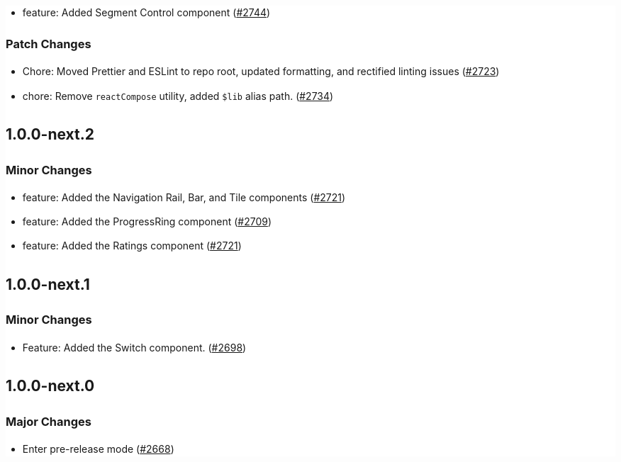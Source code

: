 - feature: Added Segment Control component ([#2744](https://github.com/skeletonlabs/skeleton/pull/2744))

### Patch Changes

- Chore: Moved Prettier and ESLint to repo root, updated formatting, and rectified linting issues ([#2723](https://github.com/skeletonlabs/skeleton/pull/2723))

- chore: Remove `reactCompose` utility, added `$lib` alias path. ([#2734](https://github.com/skeletonlabs/skeleton/pull/2734))

## 1.0.0-next.2

### Minor Changes

- feature: Added the Navigation Rail, Bar, and Tile components ([#2721](https://github.com/skeletonlabs/skeleton/pull/2721))

- feature: Added the ProgressRing component ([#2709](https://github.com/skeletonlabs/skeleton/pull/2709))

- feature: Added the Ratings component ([#2721](https://github.com/skeletonlabs/skeleton/pull/2721))

## 1.0.0-next.1

### Minor Changes

- Feature: Added the Switch component. ([#2698](https://github.com/skeletonlabs/skeleton/pull/2698))

## 1.0.0-next.0

### Major Changes

- Enter pre-release mode ([#2668](https://github.com/skeletonlabs/skeleton/pull/2668))

